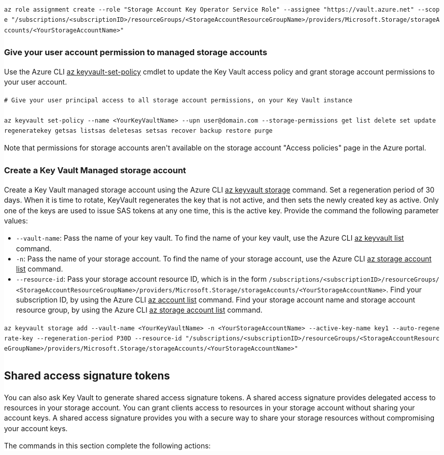 ```azurecli-interactive
az role assignment create --role "Storage Account Key Operator Service Role" --assignee "https://vault.azure.net" --scope "/subscriptions/<subscriptionID>/resourceGroups/<StorageAccountResourceGroupName>/providers/Microsoft.Storage/storageAccounts/<YourStorageAccountName>"
 ```
### Give your user account permission to managed storage accounts

Use the Azure CLI [az keyvault-set-policy](/cli/azure/keyvault?#az-keyvault-set-policy) cmdlet to update the Key Vault access policy and grant storage account permissions to your user account.

```azurecli-interactive
# Give your user principal access to all storage account permissions, on your Key Vault instance

az keyvault set-policy --name <YourKeyVaultName> --upn user@domain.com --storage-permissions get list delete set update regeneratekey getsas listsas deletesas setsas recover backup restore purge
```

Note that permissions for storage accounts aren't available on the storage account "Access policies" page in the Azure portal.
### Create a Key Vault Managed storage account

 Create a Key Vault managed storage account using the Azure CLI [az keyvault storage](/cli/azure/keyvault/storage?#az-keyvault-storage-add) command. Set a regeneration period of 30 days. When it is time to rotate, KeyVault regenerates the key that is not active, and then sets the newly created key as active. Only one of the keys are used to issue SAS tokens at any one time, this is the active key. Provide the command the following parameter values:

- `--vault-name`: Pass the name of your key vault. To find the name of your key vault, use the Azure CLI [az keyvault list](/cli/azure/keyvault?#az-keyvault-list) command.
- `-n`: Pass the name of your storage account. To find the name of your storage account, use the Azure CLI [az storage account list](/cli/azure/storage/account?#az-storage-account-list) command.
- `--resource-id`: Pass your storage account resource ID, which is in the form `/subscriptions/<subscriptionID>/resourceGroups/<StorageAccountResourceGroupName>/providers/Microsoft.Storage/storageAccounts/<YourStorageAccountName>`. Find your subscription ID, by using the Azure CLI [az account list](/cli/azure/account?#az-account-list) command. Find your storage account name and storage account resource group, by using the Azure CLI [az storage account list](/cli/azure/storage/account?#az-storage-account-list) command.
   
 ```azurecli-interactive
az keyvault storage add --vault-name <YourKeyVaultName> -n <YourStorageAccountName> --active-key-name key1 --auto-regenerate-key --regeneration-period P30D --resource-id "/subscriptions/<subscriptionID>/resourceGroups/<StorageAccountResourceGroupName>/providers/Microsoft.Storage/storageAccounts/<YourStorageAccountName>"
 ```

## Shared access signature tokens

You can also ask Key Vault to generate shared access signature tokens. A shared access signature provides delegated access to resources in your storage account. You can grant clients access to resources in your storage account without sharing your account keys. A shared access signature provides you with a secure way to share your storage resources without compromising your account keys.

The commands in this section complete the following actions:
